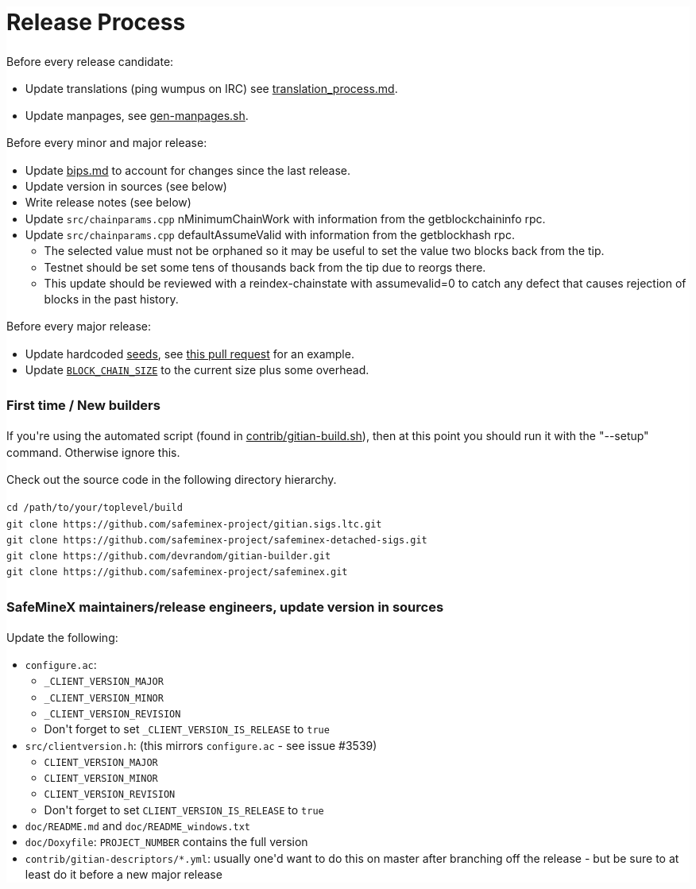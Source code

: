 Release Process
====================

Before every release candidate:

* Update translations (ping wumpus on IRC) see [translation_process.md](https://github.com/bitcoin/bitcoin/blob/master/doc/translation_process.md#synchronising-translations).

* Update manpages, see [gen-manpages.sh](https://github.com/safeminex-project/safeminex/blob/master/contrib/devtools/README.md#gen-manpagessh).

Before every minor and major release:

* Update [bips.md](bips.md) to account for changes since the last release.
* Update version in sources (see below)
* Write release notes (see below)
* Update `src/chainparams.cpp` nMinimumChainWork with information from the getblockchaininfo rpc.
* Update `src/chainparams.cpp` defaultAssumeValid  with information from the getblockhash rpc.
  - The selected value must not be orphaned so it may be useful to set the value two blocks back from the tip.
  - Testnet should be set some tens of thousands back from the tip due to reorgs there.
  - This update should be reviewed with a reindex-chainstate with assumevalid=0 to catch any defect
     that causes rejection of blocks in the past history.

Before every major release:

* Update hardcoded [seeds](/contrib/seeds/README.md), see [this pull request](https://github.com/bitcoin/bitcoin/pull/7415) for an example.
* Update [`BLOCK_CHAIN_SIZE`](/src/qt/intro.cpp) to the current size plus some overhead.

### First time / New builders

If you're using the automated script (found in [contrib/gitian-build.sh](/contrib/gitian-build.sh)), then at this point you should run it with the "--setup" command. Otherwise ignore this.

Check out the source code in the following directory hierarchy.

    cd /path/to/your/toplevel/build
    git clone https://github.com/safeminex-project/gitian.sigs.ltc.git
    git clone https://github.com/safeminex-project/safeminex-detached-sigs.git
    git clone https://github.com/devrandom/gitian-builder.git
    git clone https://github.com/safeminex-project/safeminex.git

### SafeMineX maintainers/release engineers, update version in sources

Update the following:

- `configure.ac`:
    - `_CLIENT_VERSION_MAJOR`
    - `_CLIENT_VERSION_MINOR`
    - `_CLIENT_VERSION_REVISION`
    - Don't forget to set `_CLIENT_VERSION_IS_RELEASE` to `true`
- `src/clientversion.h`: (this mirrors `configure.ac` - see issue #3539)
    - `CLIENT_VERSION_MAJOR`
    - `CLIENT_VERSION_MINOR`
    - `CLIENT_VERSION_REVISION`
    - Don't forget to set `CLIENT_VERSION_IS_RELEASE` to `true`
- `doc/README.md` and `doc/README_windows.txt`
- `doc/Doxyfile`: `PROJECT_NUMBER` contains the full version
- `contrib/gitian-descriptors/*.yml`: usually one'd want to do this on master after branching off the release - but be sure to at least do it before a new major release
